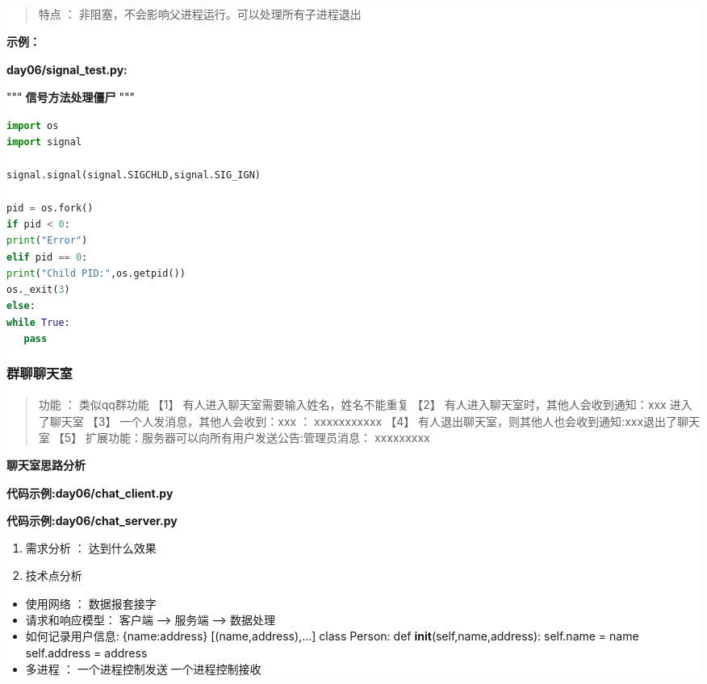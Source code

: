 >特点 ： 非阻塞，不会影响父进程运行。可以处理所有子进程退出
>

**示例：**

**day06/signal_test.py:**

"""
**信号方法处理僵尸**
"""

```python
import os
import signal

signal.signal(signal.SIGCHLD,signal.SIG_IGN)

pid = os.fork()
if pid < 0:
print("Error")
elif pid == 0:
print("Child PID:",os.getpid())
os._exit(3)
else:
while True:
   pass	
```

### 群聊聊天室 

>功能 ： 类似qq群功能
>【1】 有人进入聊天室需要输入姓名，姓名不能重复
>【2】 有人进入聊天室时，其他人会收到通知：xxx 进入了聊天室
>【3】 一个人发消息，其他人会收到：xxx ： xxxxxxxxxxx
>【4】 有人退出聊天室，则其他人也会收到通知:xxx退出了聊天室
>【5】 扩展功能：服务器可以向所有用户发送公告:管理员消息： xxxxxxxxx

**聊天室思路分析**

**代码示例:day06/chat_client.py**

**代码示例:day06/chat_server.py**

1. 需求分析 ：  达到什么效果

2. 技术点分析

  * 使用网络 ： 数据报套接字
  * 请求和响应模型： 客户端 --> 服务端 --> 数据处理
  * 如何记录用户信息:  {name:address}
      [(name,address),...]
      class Person:
         def __init__(self,name,address):
             self.name = name
             self.address = address
  * 多进程 ： 一个进程控制发送
      一个进程控制接收
